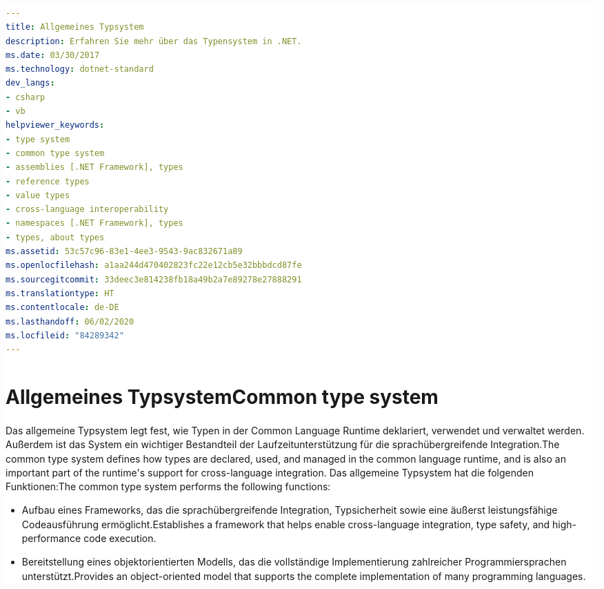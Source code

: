 ```yaml
---
title: Allgemeines Typsystem
description: Erfahren Sie mehr über das Typensystem in .NET.
ms.date: 03/30/2017
ms.technology: dotnet-standard
dev_langs:
- csharp
- vb
helpviewer_keywords:
- type system
- common type system
- assemblies [.NET Framework], types
- reference types
- value types
- cross-language interoperability
- namespaces [.NET Framework], types
- types, about types
ms.assetid: 53c57c96-83e1-4ee3-9543-9ac832671a89
ms.openlocfilehash: a1aa244d470402823fc22e12cb5e32bbbdcd87fe
ms.sourcegitcommit: 33deec3e814238fb18a49b2a7e89278e27888291
ms.translationtype: HT
ms.contentlocale: de-DE
ms.lasthandoff: 06/02/2020
ms.locfileid: "84289342"
---
```

# <a name="common-type-system"></a><span data-ttu-id="4f0a2-103">Allgemeines Typsystem</span><span class="sxs-lookup"><span data-stu-id="4f0a2-103">Common type system</span></span>

<span data-ttu-id="4f0a2-104">Das allgemeine Typsystem legt fest, wie Typen in der Common Language Runtime deklariert, verwendet und verwaltet werden. Außerdem ist das System ein wichtiger Bestandteil der Laufzeitunterstützung für die sprachübergreifende Integration.</span><span class="sxs-lookup"><span data-stu-id="4f0a2-104">The common type system defines how types are declared, used, and managed in the common language runtime, and is also an important part of the runtime's support for cross-language integration.</span></span> <span data-ttu-id="4f0a2-105">Das allgemeine Typsystem hat die folgenden Funktionen:</span><span class="sxs-lookup"><span data-stu-id="4f0a2-105">The common type system performs the following functions:</span></span>  
  
- <span data-ttu-id="4f0a2-106">Aufbau eines Frameworks, das die sprachübergreifende Integration, Typsicherheit sowie eine äußerst leistungsfähige Codeausführung ermöglicht.</span><span class="sxs-lookup"><span data-stu-id="4f0a2-106">Establishes a framework that helps enable cross-language integration, type safety, and high-performance code execution.</span></span>  
  
- <span data-ttu-id="4f0a2-107">Bereitstellung eines objektorientierten Modells, das die vollständige Implementierung zahlreicher Programmiersprachen unterstützt.</span><span class="sxs-lookup"><span data-stu-id="4f0a2-107">Provides an object-oriented model that supports the complete implementation of many programming languages.</span></span>  
  